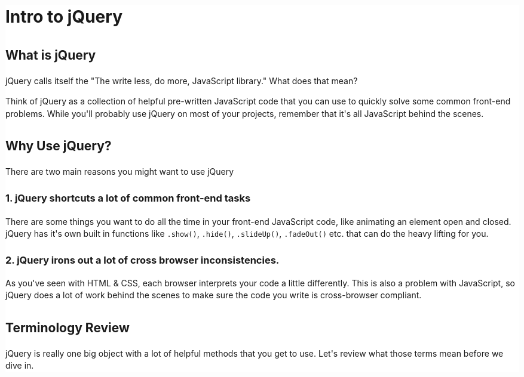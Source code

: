 <style>
	.note {
		display: none; /* Hide teachers notes */
	}
	.solution, .solution pre, .solution code {
		color:white;
	}
	.solution:hover, .solution:hover pre, .solution:hover code {
		color:black;
	}
	.solution code {
		border:none;
	}
	.solution:hover code {
		border: 1px solid #ddd;
	}
</style>

# Intro to jQuery


## What is jQuery

jQuery calls itself the "The write less, do more, JavaScript library."  What does that mean?  

Think of jQuery as a collection of helpful pre-written JavaScript code that you can use to quickly solve some common front-end problems.  While you'll probably use jQuery on most of your projects, remember that it's all JavaScript behind the scenes. 

## Why Use jQuery?

There are two main reasons you might want to use jQuery

### 1. jQuery shortcuts a lot of common front-end tasks 

There are some things you want to do all the time in your front-end JavaScript code, like animating an element open and closed.  jQuery has it's own built in functions like `.show()`, `.hide()`, `.slideUp()`, `.fadeOut()` etc. that can do the heavy lifting for you.

### 2. jQuery irons out a lot of cross browser inconsistencies. 

As you've seen with HTML & CSS, each browser interprets your code a little differently.  This is also a problem with JavaScript, so jQuery does a lot of work behind the scenes to make sure the code you write is cross-browser compliant.


## Terminology Review

jQuery is really one big object with a lot of helpful methods that you get to use. Let's review what those terms mean before we dive in.
